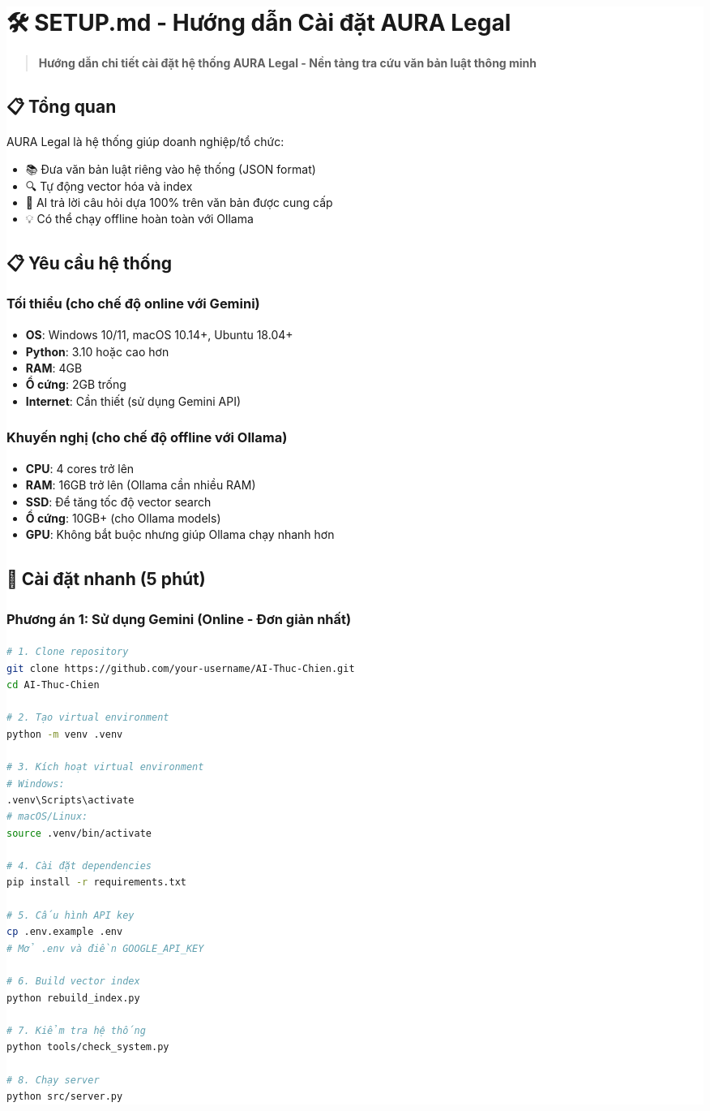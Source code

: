 # 🛠️ SETUP.md - Hướng dẫn Cài đặt AURA Legal

> **Hướng dẫn chi tiết cài đặt hệ thống AURA Legal - Nền tảng tra cứu văn bản luật thông minh**

## 📋 Tổng quan

AURA Legal là hệ thống giúp doanh nghiệp/tổ chức:
- 📚 Đưa văn bản luật riêng vào hệ thống (JSON format)
- 🔍 Tự động vector hóa và index
- 🤖 AI trả lời câu hỏi dựa 100% trên văn bản được cung cấp
- 💡 Có thể chạy offline hoàn toàn với Ollama

## 📋 Yêu cầu hệ thống

### Tối thiểu (cho chế độ online với Gemini)
- **OS**: Windows 10/11, macOS 10.14+, Ubuntu 18.04+
- **Python**: 3.10 hoặc cao hơn
- **RAM**: 4GB
- **Ổ cứng**: 2GB trống
- **Internet**: Cần thiết (sử dụng Gemini API)

### Khuyến nghị (cho chế độ offline với Ollama)
- **CPU**: 4 cores trở lên
- **RAM**: 16GB trở lên (Ollama cần nhiều RAM)
- **SSD**: Để tăng tốc độ vector search
- **Ổ cứng**: 10GB+ (cho Ollama models)
- **GPU**: Không bắt buộc nhưng giúp Ollama chạy nhanh hơn

## 🚀 Cài đặt nhanh (5 phút)

### Phương án 1: Sử dụng Gemini (Online - Đơn giản nhất)

```bash
# 1. Clone repository
git clone https://github.com/your-username/AI-Thuc-Chien.git
cd AI-Thuc-Chien

# 2. Tạo virtual environment
python -m venv .venv

# 3. Kích hoạt virtual environment
# Windows:
.venv\Scripts\activate
# macOS/Linux:
source .venv/bin/activate

# 4. Cài đặt dependencies
pip install -r requirements.txt

# 5. Cấu hình API key
cp .env.example .env
# Mở .env và điền GOOGLE_API_KEY

# 6. Build vector index
python rebuild_index.py

# 7. Kiểm tra hệ thống
python tools/check_system.py

# 8. Chạy server
python src/server.py
```